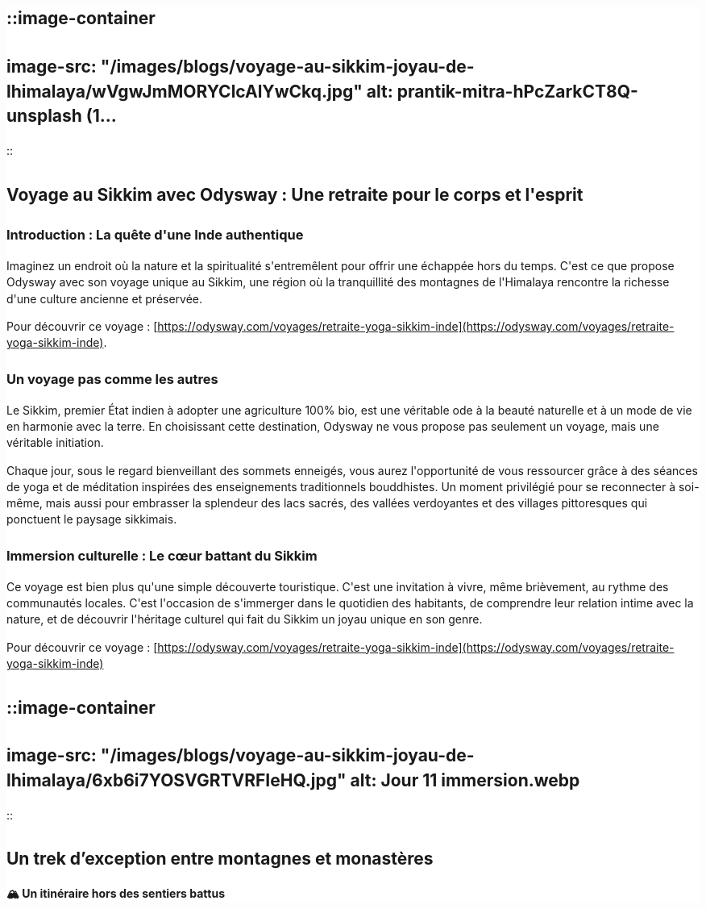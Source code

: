 ::image-container
---
image-src: "/images/blogs/voyage-au-sikkim-joyau-de-lhimalaya/wVgwJmMORYClcAlYwCkq.jpg"
alt: prantik-mitra-hPcZarkCT8Q-unsplash (1...
---
::

## **Voyage au Sikkim avec Odysway : Une retraite pour le corps et l'esprit**

### **Introduction : La quête d'une Inde authentique**

Imaginez un endroit où la nature et la spiritualité s'entremêlent pour offrir une échappée hors du temps. C'est ce que propose Odysway avec son voyage unique au Sikkim, une région où la tranquillité des montagnes de l'Himalaya rencontre la richesse d'une culture ancienne et préservée.

Pour découvrir ce voyage : [https://odysway.com/voyages/retraite-yoga-sikkim-inde](https://odysway.com/voyages/retraite-yoga-sikkim-inde).

### **Un voyage pas comme les autres**

Le Sikkim, premier État indien à adopter une agriculture 100% bio, est une véritable ode à la beauté naturelle et à un mode de vie en harmonie avec la terre. En choisissant cette destination, Odysway ne vous propose pas seulement un voyage, mais une véritable initiation.

Chaque jour, sous le regard bienveillant des sommets enneigés, vous aurez l'opportunité de vous ressourcer grâce à des séances de yoga et de méditation inspirées des enseignements traditionnels bouddhistes. Un moment privilégié pour se reconnecter à soi-même, mais aussi pour embrasser la splendeur des lacs sacrés, des vallées verdoyantes et des villages pittoresques qui ponctuent le paysage sikkimais.

### **Immersion culturelle : Le cœur battant du Sikkim**

Ce voyage est bien plus qu'une simple découverte touristique. C'est une invitation à vivre, même brièvement, au rythme des communautés locales. C'est l'occasion de s'immerger dans le quotidien des habitants, de comprendre leur relation intime avec la nature, et de découvrir l'héritage culturel qui fait du Sikkim un joyau unique en son genre.

Pour découvrir ce voyage : [https://odysway.com/voyages/retraite-yoga-sikkim-inde](https://odysway.com/voyages/retraite-yoga-sikkim-inde)

::image-container
---
image-src: "/images/blogs/voyage-au-sikkim-joyau-de-lhimalaya/6xb6i7YOSVGRTVRFIeHQ.jpg"
alt: Jour 11 immersion.webp
---
::

## **Un trek d’exception entre montagnes et monastères**

**🏔️ Un itinéraire hors des sentiers battus**
